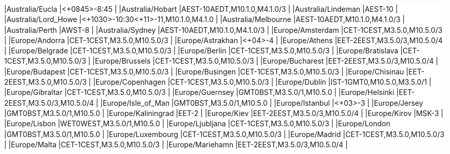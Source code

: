 |Australia/Eucla               |<+0845>-8:45                                |
|Australia/Hobart              |AEST-10AEDT,M10.1.0,M4.1.0/3                |
|Australia/Lindeman            |AEST-10                                     |
|Australia/Lord_Howe           |<+1030>-10:30<+11>-11,M10.1.0,M4.1.0        |
|Australia/Melbourne           |AEST-10AEDT,M10.1.0,M4.1.0/3                |
|Australia/Perth               |AWST-8                                      |
|Australia/Sydney              |AEST-10AEDT,M10.1.0,M4.1.0/3                |
|Europe/Amsterdam              |CET-1CEST,M3.5.0,M10.5.0/3                  |
|Europe/Andorra                |CET-1CEST,M3.5.0,M10.5.0/3                  |
|Europe/Astrakhan              |<+04>-4                                     |
|Europe/Athens                 |EET-2EEST,M3.5.0/3,M10.5.0/4                |
|Europe/Belgrade               |CET-1CEST,M3.5.0,M10.5.0/3                  |
|Europe/Berlin                 |CET-1CEST,M3.5.0,M10.5.0/3                  |
|Europe/Bratislava             |CET-1CEST,M3.5.0,M10.5.0/3                  |
|Europe/Brussels               |CET-1CEST,M3.5.0,M10.5.0/3                  |
|Europe/Bucharest              |EET-2EEST,M3.5.0/3,M10.5.0/4                |
|Europe/Budapest               |CET-1CEST,M3.5.0,M10.5.0/3                  |
|Europe/Busingen               |CET-1CEST,M3.5.0,M10.5.0/3                  |
|Europe/Chisinau               |EET-2EEST,M3.5.0,M10.5.0/3                  |
|Europe/Copenhagen             |CET-1CEST,M3.5.0,M10.5.0/3                  |
|Europe/Dublin                 |IST-1GMT0,M10.5.0,M3.5.0/1                  |
|Europe/Gibraltar              |CET-1CEST,M3.5.0,M10.5.0/3                  |
|Europe/Guernsey               |GMT0BST,M3.5.0/1,M10.5.0                    |
|Europe/Helsinki               |EET-2EEST,M3.5.0/3,M10.5.0/4                |
|Europe/Isle_of_Man            |GMT0BST,M3.5.0/1,M10.5.0                    |
|Europe/Istanbul               |<+03>-3                                     |
|Europe/Jersey                 |GMT0BST,M3.5.0/1,M10.5.0                    |
|Europe/Kaliningrad            |EET-2                                       |
|Europe/Kiev                   |EET-2EEST,M3.5.0/3,M10.5.0/4                |
|Europe/Kirov                  |MSK-3                                       |
|Europe/Lisbon                 |WET0WEST,M3.5.0/1,M10.5.0                   |
|Europe/Ljubljana              |CET-1CEST,M3.5.0,M10.5.0/3                  |
|Europe/London                 |GMT0BST,M3.5.0/1,M10.5.0                    |
|Europe/Luxembourg             |CET-1CEST,M3.5.0,M10.5.0/3                  |
|Europe/Madrid                 |CET-1CEST,M3.5.0,M10.5.0/3                  |
|Europe/Malta                  |CET-1CEST,M3.5.0,M10.5.0/3                  |
|Europe/Mariehamn              |EET-2EEST,M3.5.0/3,M10.5.0/4                |